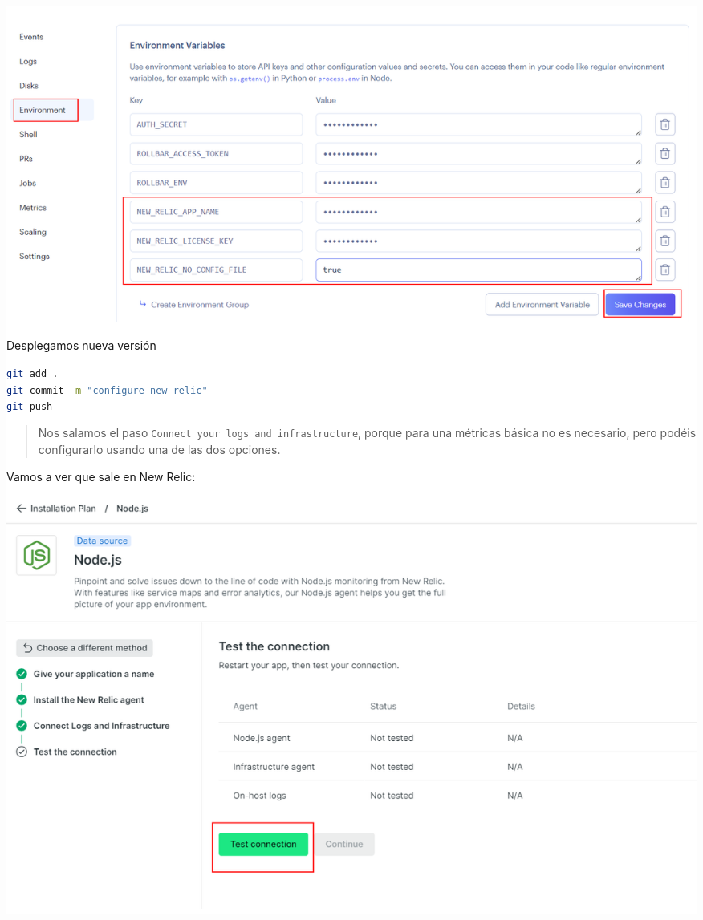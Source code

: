 ![07-new-relic-env-variables](./readme-resources/07-new-relic-env-variables.png)

Desplegamos nueva versión

```bash
git add .
git commit -m "configure new relic"
git push

```

> Nos salamos el paso `Connect your logs and infrastructure`, porque para una métricas básica no es necesario, pero podéis configurarlo usando una de las dos opciones.

Vamos a ver que sale en New Relic:

![08-check-data](./readme-resources/08-check-data.png)
